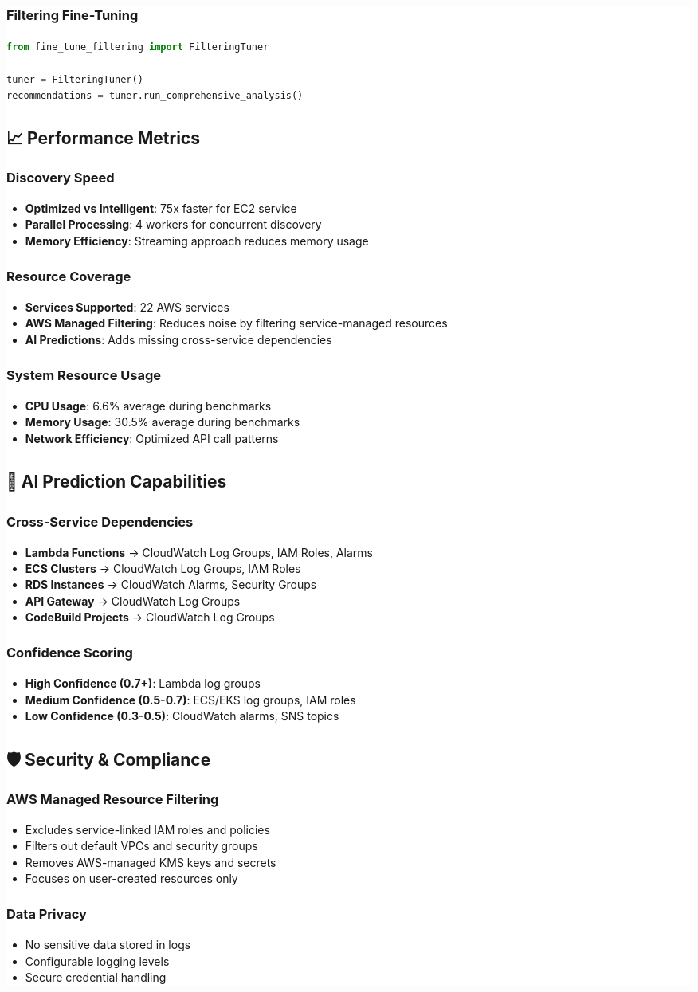 ### **Filtering Fine-Tuning**
```python
from fine_tune_filtering import FilteringTuner

tuner = FilteringTuner()
recommendations = tuner.run_comprehensive_analysis()
```

## 📈 Performance Metrics

### **Discovery Speed**
- **Optimized vs Intelligent**: 75x faster for EC2 service
- **Parallel Processing**: 4 workers for concurrent discovery
- **Memory Efficiency**: Streaming approach reduces memory usage

### **Resource Coverage**
- **Services Supported**: 22 AWS services
- **AWS Managed Filtering**: Reduces noise by filtering service-managed resources
- **AI Predictions**: Adds missing cross-service dependencies

### **System Resource Usage**
- **CPU Usage**: 6.6% average during benchmarks
- **Memory Usage**: 30.5% average during benchmarks
- **Network Efficiency**: Optimized API call patterns

## 🔮 AI Prediction Capabilities

### **Cross-Service Dependencies**
- **Lambda Functions** → CloudWatch Log Groups, IAM Roles, Alarms
- **ECS Clusters** → CloudWatch Log Groups, IAM Roles
- **RDS Instances** → CloudWatch Alarms, Security Groups
- **API Gateway** → CloudWatch Log Groups
- **CodeBuild Projects** → CloudWatch Log Groups

### **Confidence Scoring**
- **High Confidence (0.7+)**: Lambda log groups
- **Medium Confidence (0.5-0.7)**: ECS/EKS log groups, IAM roles
- **Low Confidence (0.3-0.5)**: CloudWatch alarms, SNS topics

## 🛡️ Security & Compliance

### **AWS Managed Resource Filtering**
- Excludes service-linked IAM roles and policies
- Filters out default VPCs and security groups
- Removes AWS-managed KMS keys and secrets
- Focuses on user-created resources only

### **Data Privacy**
- No sensitive data stored in logs
- Configurable logging levels
- Secure credential handling
